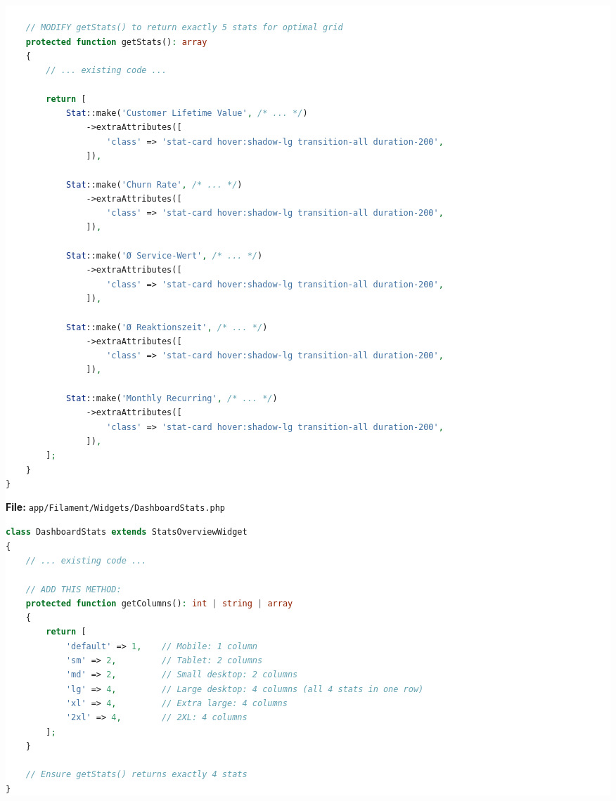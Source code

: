 ```php

    // MODIFY getStats() to return exactly 5 stats for optimal grid
    protected function getStats(): array
    {
        // ... existing code ...

        return [
            Stat::make('Customer Lifetime Value', /* ... */)
                ->extraAttributes([
                    'class' => 'stat-card hover:shadow-lg transition-all duration-200',
                ]),

            Stat::make('Churn Rate', /* ... */)
                ->extraAttributes([
                    'class' => 'stat-card hover:shadow-lg transition-all duration-200',
                ]),

            Stat::make('Ø Service-Wert', /* ... */)
                ->extraAttributes([
                    'class' => 'stat-card hover:shadow-lg transition-all duration-200',
                ]),

            Stat::make('Ø Reaktionszeit', /* ... */)
                ->extraAttributes([
                    'class' => 'stat-card hover:shadow-lg transition-all duration-200',
                ]),

            Stat::make('Monthly Recurring', /* ... */)
                ->extraAttributes([
                    'class' => 'stat-card hover:shadow-lg transition-all duration-200',
                ]),
        ];
    }
}
```

**File:** `app/Filament/Widgets/DashboardStats.php`
```php
class DashboardStats extends StatsOverviewWidget
{
    // ... existing code ...

    // ADD THIS METHOD:
    protected function getColumns(): int | string | array
    {
        return [
            'default' => 1,    // Mobile: 1 column
            'sm' => 2,         // Tablet: 2 columns
            'md' => 2,         // Small desktop: 2 columns
            'lg' => 4,         // Large desktop: 4 columns (all 4 stats in one row)
            'xl' => 4,         // Extra large: 4 columns
            '2xl' => 4,        // 2XL: 4 columns
        ];
    }

    // Ensure getStats() returns exactly 4 stats
}
```
